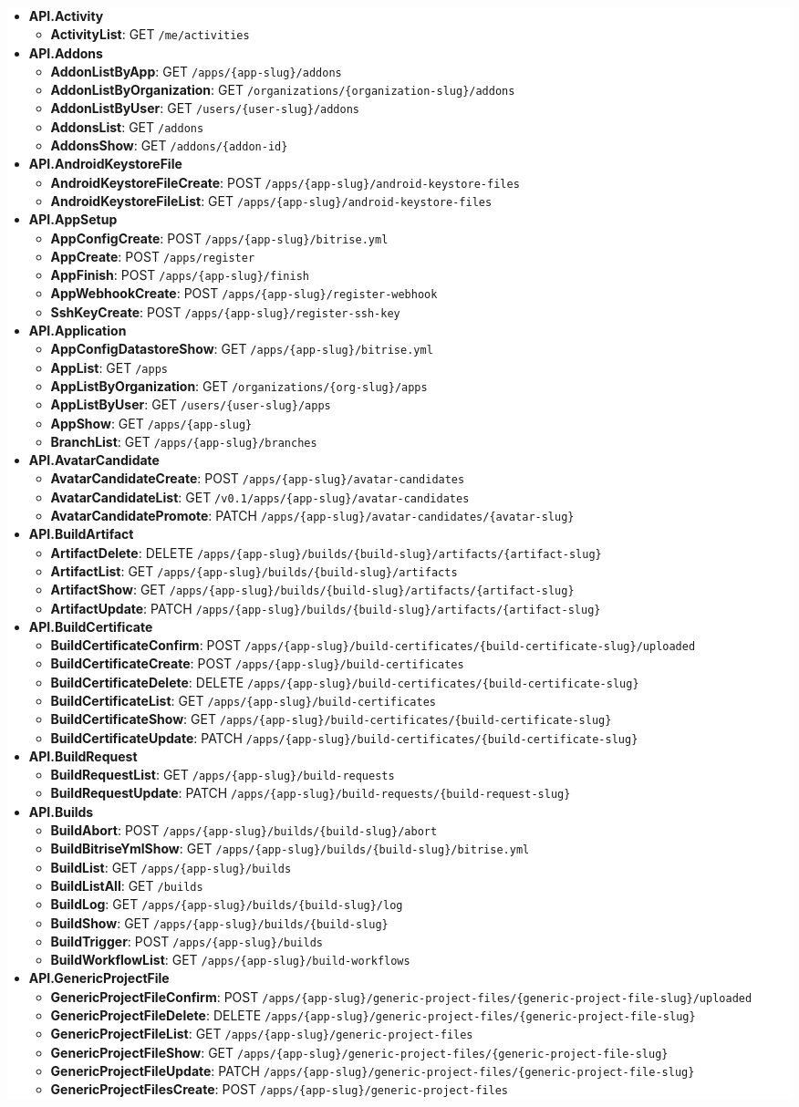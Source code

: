 - **API.Activity**
	- **ActivityList**: GET `/me/activities`
- **API.Addons**
	- **AddonListByApp**: GET `/apps/{app-slug}/addons`
	- **AddonListByOrganization**: GET `/organizations/{organization-slug}/addons`
	- **AddonListByUser**: GET `/users/{user-slug}/addons`
	- **AddonsList**: GET `/addons`
	- **AddonsShow**: GET `/addons/{addon-id}`
- **API.AndroidKeystoreFile**
	- **AndroidKeystoreFileCreate**: POST `/apps/{app-slug}/android-keystore-files`
	- **AndroidKeystoreFileList**: GET `/apps/{app-slug}/android-keystore-files`
- **API.AppSetup**
	- **AppConfigCreate**: POST `/apps/{app-slug}/bitrise.yml`
	- **AppCreate**: POST `/apps/register`
	- **AppFinish**: POST `/apps/{app-slug}/finish`
	- **AppWebhookCreate**: POST `/apps/{app-slug}/register-webhook`
	- **SshKeyCreate**: POST `/apps/{app-slug}/register-ssh-key`
- **API.Application**
	- **AppConfigDatastoreShow**: GET `/apps/{app-slug}/bitrise.yml`
	- **AppList**: GET `/apps`
	- **AppListByOrganization**: GET `/organizations/{org-slug}/apps`
	- **AppListByUser**: GET `/users/{user-slug}/apps`
	- **AppShow**: GET `/apps/{app-slug}`
	- **BranchList**: GET `/apps/{app-slug}/branches`
- **API.AvatarCandidate**
	- **AvatarCandidateCreate**: POST `/apps/{app-slug}/avatar-candidates`
	- **AvatarCandidateList**: GET `/v0.1/apps/{app-slug}/avatar-candidates`
	- **AvatarCandidatePromote**: PATCH `/apps/{app-slug}/avatar-candidates/{avatar-slug}`
- **API.BuildArtifact**
	- **ArtifactDelete**: DELETE `/apps/{app-slug}/builds/{build-slug}/artifacts/{artifact-slug}`
	- **ArtifactList**: GET `/apps/{app-slug}/builds/{build-slug}/artifacts`
	- **ArtifactShow**: GET `/apps/{app-slug}/builds/{build-slug}/artifacts/{artifact-slug}`
	- **ArtifactUpdate**: PATCH `/apps/{app-slug}/builds/{build-slug}/artifacts/{artifact-slug}`
- **API.BuildCertificate**
	- **BuildCertificateConfirm**: POST `/apps/{app-slug}/build-certificates/{build-certificate-slug}/uploaded`
	- **BuildCertificateCreate**: POST `/apps/{app-slug}/build-certificates`
	- **BuildCertificateDelete**: DELETE `/apps/{app-slug}/build-certificates/{build-certificate-slug}`
	- **BuildCertificateList**: GET `/apps/{app-slug}/build-certificates`
	- **BuildCertificateShow**: GET `/apps/{app-slug}/build-certificates/{build-certificate-slug}`
	- **BuildCertificateUpdate**: PATCH `/apps/{app-slug}/build-certificates/{build-certificate-slug}`
- **API.BuildRequest**
	- **BuildRequestList**: GET `/apps/{app-slug}/build-requests`
	- **BuildRequestUpdate**: PATCH `/apps/{app-slug}/build-requests/{build-request-slug}`
- **API.Builds**
	- **BuildAbort**: POST `/apps/{app-slug}/builds/{build-slug}/abort`
	- **BuildBitriseYmlShow**: GET `/apps/{app-slug}/builds/{build-slug}/bitrise.yml`
	- **BuildList**: GET `/apps/{app-slug}/builds`
	- **BuildListAll**: GET `/builds`
	- **BuildLog**: GET `/apps/{app-slug}/builds/{build-slug}/log`
	- **BuildShow**: GET `/apps/{app-slug}/builds/{build-slug}`
	- **BuildTrigger**: POST `/apps/{app-slug}/builds`
	- **BuildWorkflowList**: GET `/apps/{app-slug}/build-workflows`
- **API.GenericProjectFile**
	- **GenericProjectFileConfirm**: POST `/apps/{app-slug}/generic-project-files/{generic-project-file-slug}/uploaded`
	- **GenericProjectFileDelete**: DELETE `/apps/{app-slug}/generic-project-files/{generic-project-file-slug}`
	- **GenericProjectFileList**: GET `/apps/{app-slug}/generic-project-files`
	- **GenericProjectFileShow**: GET `/apps/{app-slug}/generic-project-files/{generic-project-file-slug}`
	- **GenericProjectFileUpdate**: PATCH `/apps/{app-slug}/generic-project-files/{generic-project-file-slug}`
	- **GenericProjectFilesCreate**: POST `/apps/{app-slug}/generic-project-files`